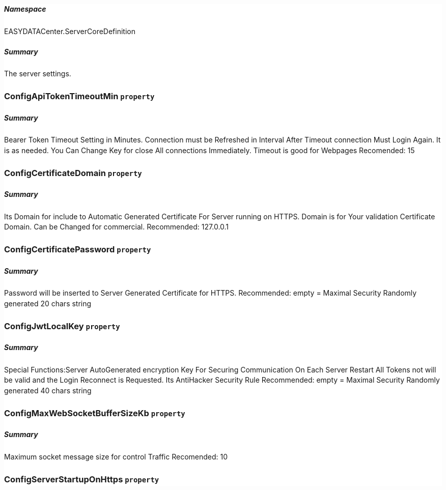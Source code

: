 ##### Namespace

EASYDATACenter.ServerCoreDefinition

##### Summary

The server settings.

<a name='P-EASYDATACenter-ServerCoreDefinition-ServerSettings-ConfigApiTokenTimeoutMin'></a>
### ConfigApiTokenTimeoutMin `property`

##### Summary

Bearer Token Timeout Setting in Minutes. Connection must be Refreshed in Interval After
Timeout connection Must Login Again. It is as needed. You Can Change Key for close All
connections Immediately. Timeout is good for Webpages
Recomended: 15

<a name='P-EASYDATACenter-ServerCoreDefinition-ServerSettings-ConfigCertificateDomain'></a>
### ConfigCertificateDomain `property`

##### Summary

Its Domain for include to Automatic Generated Certificate For Server running on HTTPS.
Domain is for Your validation Certificate Domain. Can be Changed for commercial.
Recommended: 127.0.0.1

<a name='P-EASYDATACenter-ServerCoreDefinition-ServerSettings-ConfigCertificatePassword'></a>
### ConfigCertificatePassword `property`

##### Summary

Password will be inserted to Server Generated Certificate for HTTPS.
Recommended: empty = Maximal Security Randomly generated 20 chars string

<a name='P-EASYDATACenter-ServerCoreDefinition-ServerSettings-ConfigJwtLocalKey'></a>
### ConfigJwtLocalKey `property`

##### Summary

Special Functions:Server AutoGenerated encryption Key For Securing Communication On Each
Server Restart All Tokens not will be valid and the Login Reconnect is Requested. Its
AntiHacker Security Rule
Recommended: empty = Maximal Security Randomly generated 40 chars string

<a name='P-EASYDATACenter-ServerCoreDefinition-ServerSettings-ConfigMaxWebSocketBufferSizeKb'></a>
### ConfigMaxWebSocketBufferSizeKb `property`

##### Summary

Maximum socket message size for control Traffic
Recomended: 10

<a name='P-EASYDATACenter-ServerCoreDefinition-ServerSettings-ConfigServerStartupOnHttps'></a>
### ConfigServerStartupOnHttps `property`

